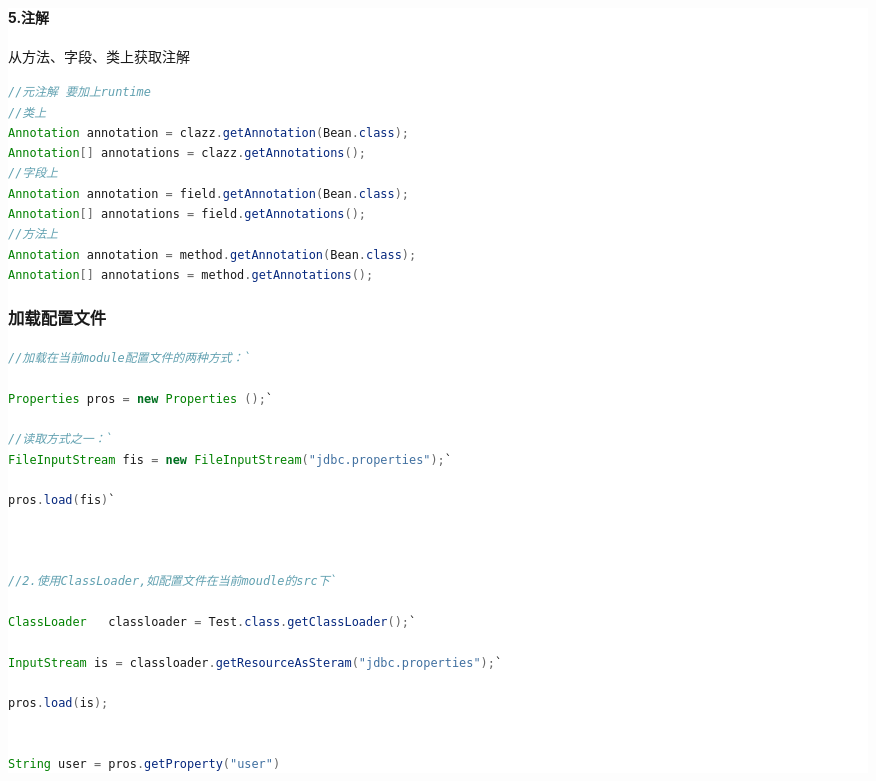 #### 5.注解

从方法、字段、类上获取注解

```java
//元注解 要加上runtime
//类上
Annotation annotation = clazz.getAnnotation(Bean.class);
Annotation[] annotations = clazz.getAnnotations();
//字段上
Annotation annotation = field.getAnnotation(Bean.class);
Annotation[] annotations = field.getAnnotations();
//方法上
Annotation annotation = method.getAnnotation(Bean.class);
Annotation[] annotations = method.getAnnotations();
```

### 加载配置文件

```java
//加载在当前module配置文件的两种方式：`

Properties pros = new Properties ();`

//读取方式之一：`
FileInputStream fis = new FileInputStream("jdbc.properties");`

pros.load(fis)`



//2.使用ClassLoader,如配置文件在当前moudle的src下`

ClassLoader   classloader = Test.class.getClassLoader();`

InputStream is = classloader.getResourceAsSteram("jdbc.properties");`

pros.load(is);


String user = pros.getProperty("user")
```


